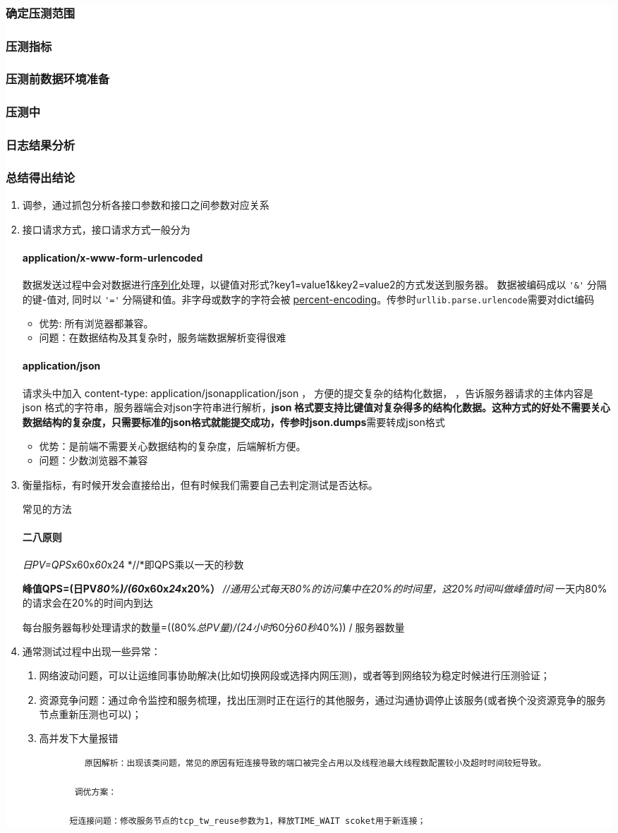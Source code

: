### 确定压测范围

### 压测指标

### 压测前数据环境准备

### 压测中

### 日志结果分析

### 总结得出结论
1. 调参，通过抓包分析各接口参数和接口之间参数对应关系
2. 接口请求方式，接口请求方式一般分为

    #### application/x-www-form-urlencoded

    数据发送过程中会对数据进行[序列化](https://so.csdn.net/so/search?q=%E5%BA%8F%E5%88%97%E5%8C%96&spm=1001.2101.3001.7020)处理，以键值对形式?key1=value1&key2=value2的方式发送到服务器。 数据被编码成以 `'&'` 分隔的键-值对, 同时以 `'='` 分隔键和值。非字母或数字的字符会被 [percent-encoding](https://developer.mozilla.org/zh-CN/docs/Glossary/percent-encoding)。传参时`urllib.parse.urlencode`需要对dict编码

    * 优势: 所有浏览器都兼容。
    * 问题：在数据结构及其复杂时，服务端数据解析变得很难

    #### application/json

    请求头中加入 content-type: application/jsonapplication/json ， 方便的提交复杂的结构化数据， ，告诉服务器请求的主体内容是 json 格式的字符串，服务器端会对json字符串进行解析，**json 格式要支持比键值对复杂得多的结构化数据。**这种方式的好处不需要关心数据结构的复杂度，只需要标准的json格式就能提交成功，传参时**json.dumps**需要转成json格式

    * 优势：是前端不需要关心数据结构的复杂度，后端解析方便。
    * 问题：少数浏览器不兼容
3. 衡量指标，有时候开发会直接给出，但有时候我们需要自己去判定测试是否达标。

    常见的方法

    #### 二八原则

     *日PV=QPS*x60x*60*x24 *//*即QPS乘以一天的秒数

     **峰值QPS=(日PV*80%)/(60*x60x*24*x20%）** *//通用公式每天80%的访问集中在20%的时间里，这20%时间叫做峰值时间* 一天内80%的请求会在20%的时间内到达

    每台服务器每秒处理请求的数量=((80%*总PV量)/(24小时*60分*60秒*40%)) / 服务器数量
4. 通常测试过程中出现一些异常：

    1. 网络波动问题，可以让运维同事协助解决(比如切换网段或选择内网压测)，或者等到网络较为稳定时候进行压测验证；

    2. 资源竞争问题：通过命令监控和服务梳理，找出压测时正在运行的其他服务，通过沟通协调停止该服务(或者换个没资源竞争的服务节点重新压测也可以)；
    3. 高并发下大量报错

                    原因解析：出现该类问题，常见的原因有短连接导致的端口被完全占用以及线程池最大线程数配置较小及超时时间较短导致。

                  调优方案：

                 短连接问题：修改服务节点的tcp_tw_reuse参数为1，释放TIME_WAIT scoket用于新连接；
